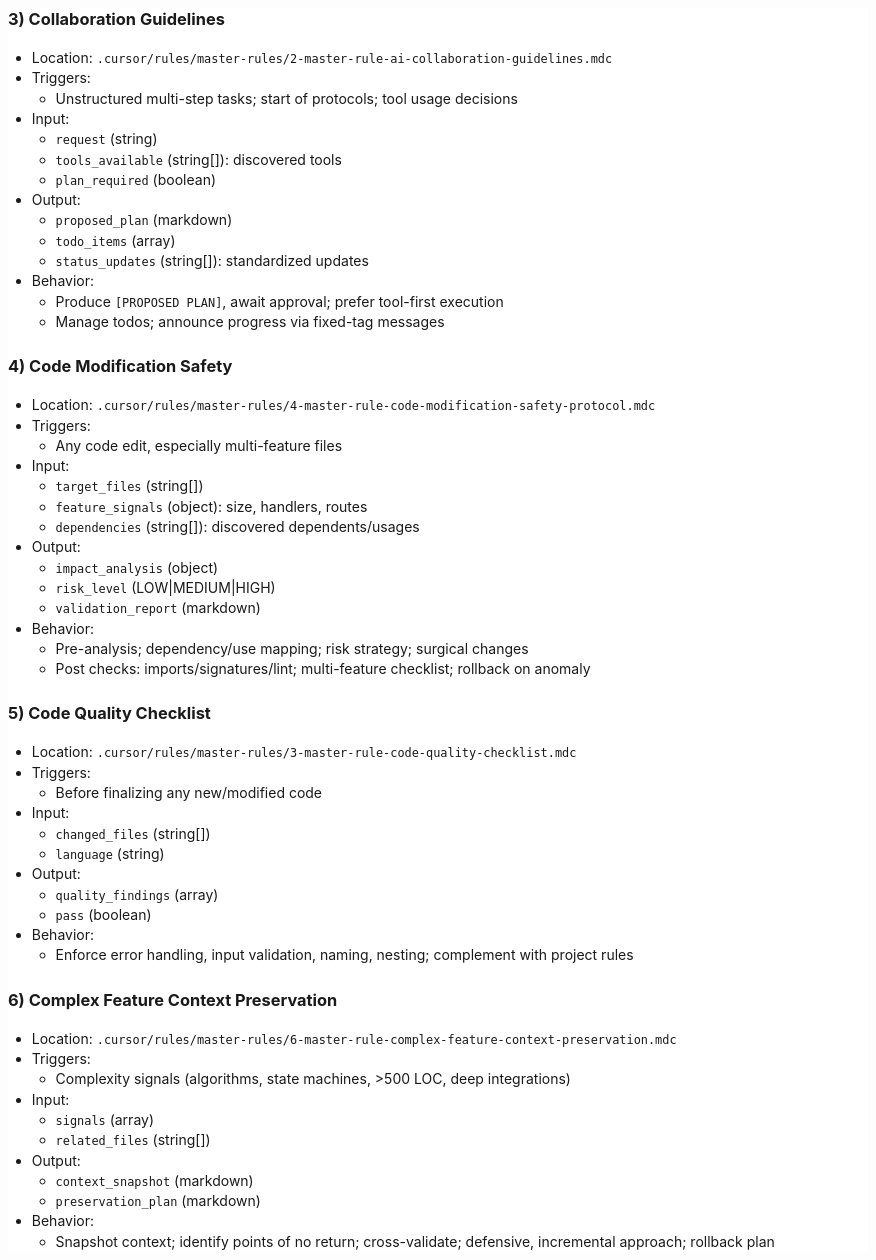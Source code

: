 ### 3) Collaboration Guidelines
- Location: `.cursor/rules/master-rules/2-master-rule-ai-collaboration-guidelines.mdc`
- Triggers:
  - Unstructured multi-step tasks; start of protocols; tool usage decisions
- Input:
  - `request` (string)
  - `tools_available` (string[]): discovered tools
  - `plan_required` (boolean)
- Output:
  - `proposed_plan` (markdown)
  - `todo_items` (array)
  - `status_updates` (string[]): standardized updates
- Behavior:
  - Produce `[PROPOSED PLAN]`, await approval; prefer tool-first execution
  - Manage todos; announce progress via fixed-tag messages

### 4) Code Modification Safety
- Location: `.cursor/rules/master-rules/4-master-rule-code-modification-safety-protocol.mdc`
- Triggers:
  - Any code edit, especially multi-feature files
- Input:
  - `target_files` (string[])
  - `feature_signals` (object): size, handlers, routes
  - `dependencies` (string[]): discovered dependents/usages
- Output:
  - `impact_analysis` (object)
  - `risk_level` (LOW|MEDIUM|HIGH)
  - `validation_report` (markdown)
- Behavior:
  - Pre-analysis; dependency/use mapping; risk strategy; surgical changes
  - Post checks: imports/signatures/lint; multi-feature checklist; rollback on anomaly

### 5) Code Quality Checklist
- Location: `.cursor/rules/master-rules/3-master-rule-code-quality-checklist.mdc`
- Triggers:
  - Before finalizing any new/modified code
- Input:
  - `changed_files` (string[])
  - `language` (string)
- Output:
  - `quality_findings` (array)
  - `pass` (boolean)
- Behavior:
  - Enforce error handling, input validation, naming, nesting; complement with project rules

### 6) Complex Feature Context Preservation
- Location: `.cursor/rules/master-rules/6-master-rule-complex-feature-context-preservation.mdc`
- Triggers:
  - Complexity signals (algorithms, state machines, >500 LOC, deep integrations)
- Input:
  - `signals` (array)
  - `related_files` (string[])
- Output:
  - `context_snapshot` (markdown)
  - `preservation_plan` (markdown)
- Behavior:
  - Snapshot context; identify points of no return; cross-validate; defensive, incremental approach; rollback plan
